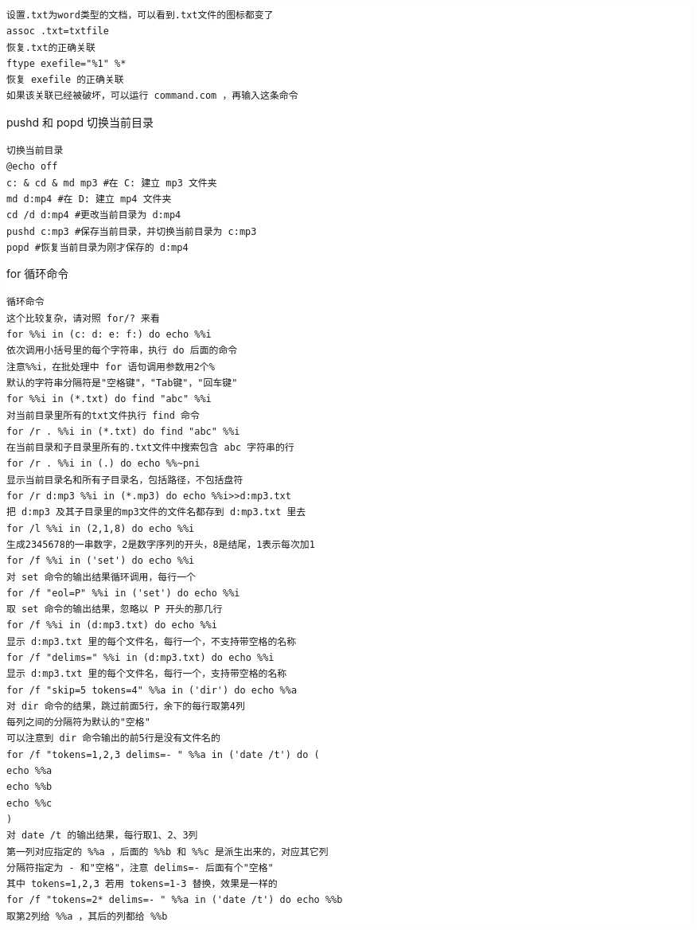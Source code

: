 ~~~ shell
设置.txt为word类型的文档，可以看到.txt文件的图标都变了
assoc .txt=txtfile
恢复.txt的正确关联
ftype exefile="%1" %*
恢复 exefile 的正确关联
如果该关联已经被破坏，可以运行 command.com ，再输入这条命令
~~~



pushd 和 popd  切换当前目录

~~~ shell
切换当前目录
@echo off
c: & cd & md mp3 #在 C: 建立 mp3 文件夹
md d:mp4 #在 D: 建立 mp4 文件夹
cd /d d:mp4 #更改当前目录为 d:mp4
pushd c:mp3 #保存当前目录，并切换当前目录为 c:mp3
popd #恢复当前目录为刚才保存的 d:mp4
~~~



for  循环命令

~~~ shell
循环命令
这个比较复杂，请对照 for/? 来看
for %%i in (c: d: e: f:) do echo %%i
依次调用小括号里的每个字符串，执行 do 后面的命令
注意%%i，在批处理中 for 语句调用参数用2个%
默认的字符串分隔符是"空格键"，"Tab键"，"回车键"
for %%i in (*.txt) do find "abc" %%i
对当前目录里所有的txt文件执行 find 命令
for /r . %%i in (*.txt) do find "abc" %%i
在当前目录和子目录里所有的.txt文件中搜索包含 abc 字符串的行
for /r . %%i in (.) do echo %%~pni
显示当前目录名和所有子目录名，包括路径，不包括盘符
for /r d:mp3 %%i in (*.mp3) do echo %%i>>d:mp3.txt
把 d:mp3 及其子目录里的mp3文件的文件名都存到 d:mp3.txt 里去
for /l %%i in (2,1,8) do echo %%i
生成2345678的一串数字，2是数字序列的开头，8是结尾，1表示每次加1
for /f %%i in ('set') do echo %%i
对 set 命令的输出结果循环调用，每行一个
for /f "eol=P" %%i in ('set') do echo %%i
取 set 命令的输出结果，忽略以 P 开头的那几行
for /f %%i in (d:mp3.txt) do echo %%i
显示 d:mp3.txt 里的每个文件名，每行一个，不支持带空格的名称
for /f "delims=" %%i in (d:mp3.txt) do echo %%i
显示 d:mp3.txt 里的每个文件名，每行一个，支持带空格的名称
for /f "skip=5 tokens=4" %%a in ('dir') do echo %%a
对 dir 命令的结果，跳过前面5行，余下的每行取第4列
每列之间的分隔符为默认的"空格"
可以注意到 dir 命令输出的前5行是没有文件名的
for /f "tokens=1,2,3 delims=- " %%a in ('date /t') do (
echo %%a
echo %%b
echo %%c
)
对 date /t 的输出结果，每行取1、2、3列
第一列对应指定的 %%a ，后面的 %%b 和 %%c 是派生出来的，对应其它列
分隔符指定为 - 和"空格"，注意 delims=- 后面有个"空格"
其中 tokens=1,2,3 若用 tokens=1-3 替换，效果是一样的
for /f "tokens=2* delims=- " %%a in ('date /t') do echo %%b
取第2列给 %%a ，其后的列都给 %%b
~~~
